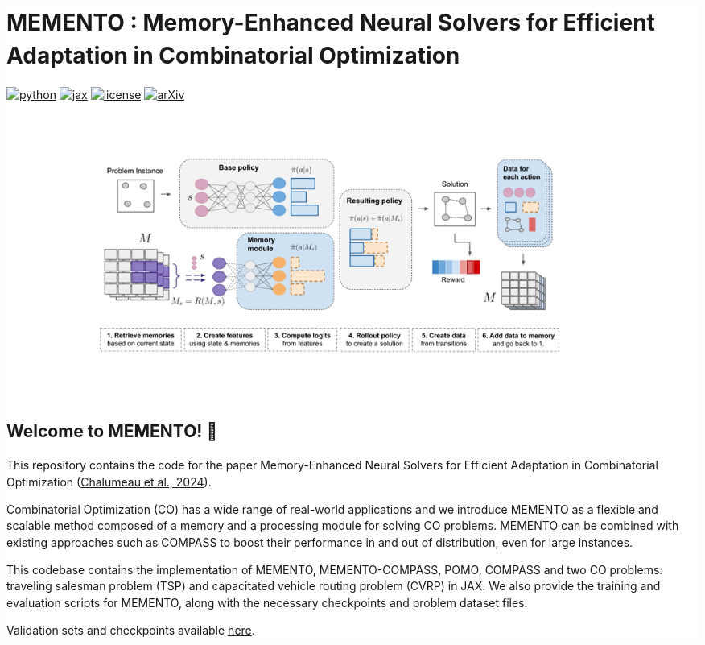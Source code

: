 #  MEMENTO : Memory-Enhanced Neural Solvers for Efficient Adaptation in Combinatorial Optimization 

[![python](https://img.shields.io/badge/Python-3.8-3776AB.svg?style=flat&logo=python&logoColor=white)](https://www.python.org)
[![jax](https://img.shields.io/badge/JAX-0.4.6-3776AB.svg?style=flat&color=green)](https://github.com/google/jax)
[![license](https://img.shields.io/badge/License-CC%20BY--NC--SA%204.0-blue.svg)](LICENSE)
[![arXiv](https://img.shields.io/badge/arXiv-2406.16424-b31b1b.svg)](https://arxiv.org/abs/2406.16424)


<p align="center">
        <img src="statics/MEMENTO_FIG.png" width="1000"/>
</p>

## Welcome to MEMENTO! 👋
This repository contains the code for the paper Memory-Enhanced Neural Solvers for Efficient
Adaptation in Combinatorial Optimization ([Chalumeau et al., 2024](arxivlink)).

Combinatorial Optimization (CO) has a wide range of real-world applications and we introduce
MEMENTO as a flexible and scalable method composed of a memory and a processing module for solving
CO problems. MEMENTO can be combined with existing approaches such as COMPASS to boost their performance 
in and out of distribution, even for large instances.

This codebase contains the implementation of MEMENTO, MEMENTO-COMPASS, POMO, COMPASS and two CO problems: 
traveling salesman problem (TSP) and capacitated vehicle routing problem (CVRP) in JAX. We also provide the 
training and evaluation scripts for MEMENTO, along with the necessary checkpoints and problem dataset files. 

Validation sets and checkpoints available [here](https://drive.google.com/drive/folders/1pUf0FnFP5jr0d41cZFyfsvJF35TMzzxK?usp=drive_link).
